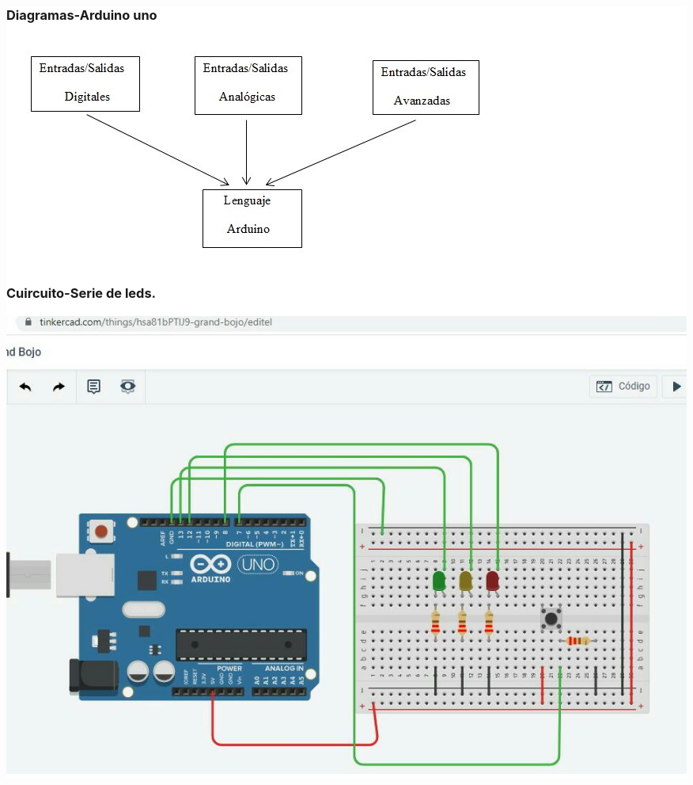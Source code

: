 ### Diagramas-Arduino uno

![](Imagenes/Diagrama%20Arduino.jpeg)

### Cuircuito-Serie de leds.

![](Imagenes/Semaforo%203.jpeg)
